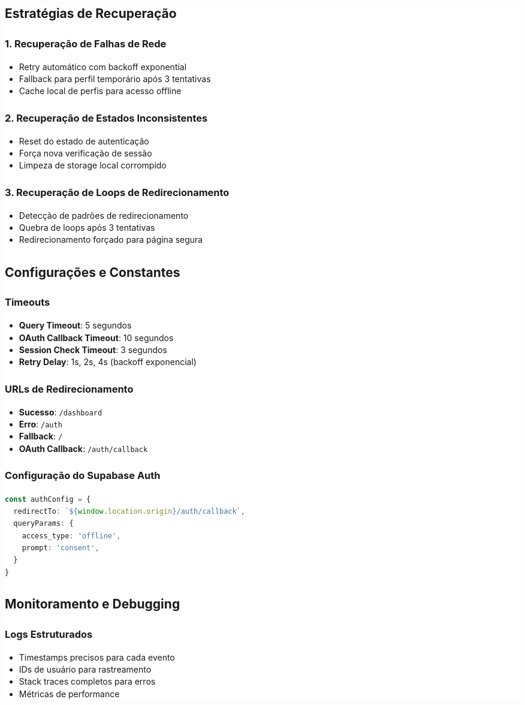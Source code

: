 ## Estratégias de Recuperação

### 1. Recuperação de Falhas de Rede
- Retry automático com backoff exponential
- Fallback para perfil temporário após 3 tentativas
- Cache local de perfis para acesso offline

### 2. Recuperação de Estados Inconsistentes
- Reset do estado de autenticação
- Força nova verificação de sessão
- Limpeza de storage local corrompido

### 3. Recuperação de Loops de Redirecionamento
- Detecção de padrões de redirecionamento
- Quebra de loops após 3 tentativas
- Redirecionamento forçado para página segura

## Configurações e Constantes

### Timeouts
- **Query Timeout**: 5 segundos
- **OAuth Callback Timeout**: 10 segundos  
- **Session Check Timeout**: 3 segundos
- **Retry Delay**: 1s, 2s, 4s (backoff exponencial)

### URLs de Redirecionamento
- **Sucesso**: `/dashboard`
- **Erro**: `/auth`
- **Fallback**: `/`
- **OAuth Callback**: `/auth/callback`

### Configuração do Supabase Auth
```typescript
const authConfig = {
  redirectTo: `${window.location.origin}/auth/callback`,
  queryParams: {
    access_type: 'offline',
    prompt: 'consent',
  }
}
```

## Monitoramento e Debugging

### Logs Estruturados
- Timestamps precisos para cada evento
- IDs de usuário para rastreamento
- Stack traces completos para erros
- Métricas de performance
